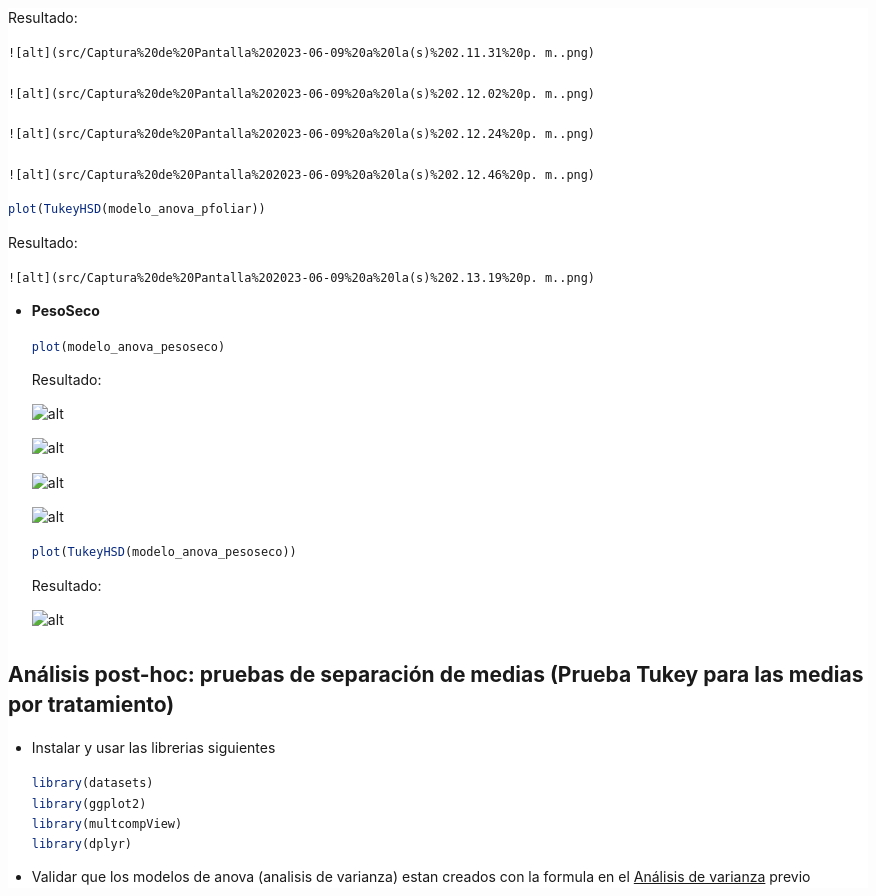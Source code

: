   Resultado:

    ![alt](src/Captura%20de%20Pantalla%202023-06-09%20a%20la(s)%202.11.31%20p. m..png)

    ![alt](src/Captura%20de%20Pantalla%202023-06-09%20a%20la(s)%202.12.02%20p. m..png)

    ![alt](src/Captura%20de%20Pantalla%202023-06-09%20a%20la(s)%202.12.24%20p. m..png)

    ![alt](src/Captura%20de%20Pantalla%202023-06-09%20a%20la(s)%202.12.46%20p. m..png)

  ```r
  plot(TukeyHSD(modelo_anova_pfoliar))
  ```
  
  Resultado:

    ![alt](src/Captura%20de%20Pantalla%202023-06-09%20a%20la(s)%202.13.19%20p. m..png)

- **PesoSeco**

  ```r
  plot(modelo_anova_pesoseco)
  ```

  Resultado:

    ![alt](src/Captura%20de%20Pantalla%202023-06-09%20a%20la(s)%202.14.45%20p. m..png)

    ![alt](src/Captura%20de%20Pantalla%202023-06-09%20a%20la(s)%202.15.14%20p. m..png)

    ![alt](src/Captura%20de%20Pantalla%202023-06-09%20a%20la(s)%202.15.41%20p. m..png)

    ![alt](src/Captura%20de%20Pantalla%202023-06-09%20a%20la(s)%202.16.02%20p. m..png)

  ```r
  plot(TukeyHSD(modelo_anova_pesoseco))
  ```
  
  Resultado:

    ![alt](src/Captura%20de%20Pantalla%202023-06-09%20a%20la(s)%202.16.27%20p. m..png)

## Análisis post-hoc: pruebas de separación de medias (Prueba Tukey para las medias por tratamiento)

- Instalar y usar las librerias siguientes

  ```r
  library(datasets)
  library(ggplot2)
  library(multcompView)
  library(dplyr)
  ```

- Validar que los modelos de anova (analisis de varianza) estan creados con la formula en el [Análisis de varianza](#análisis-de-varianza-anova-y-prueba-de-rangos-múltiples-con-tukey) previo
